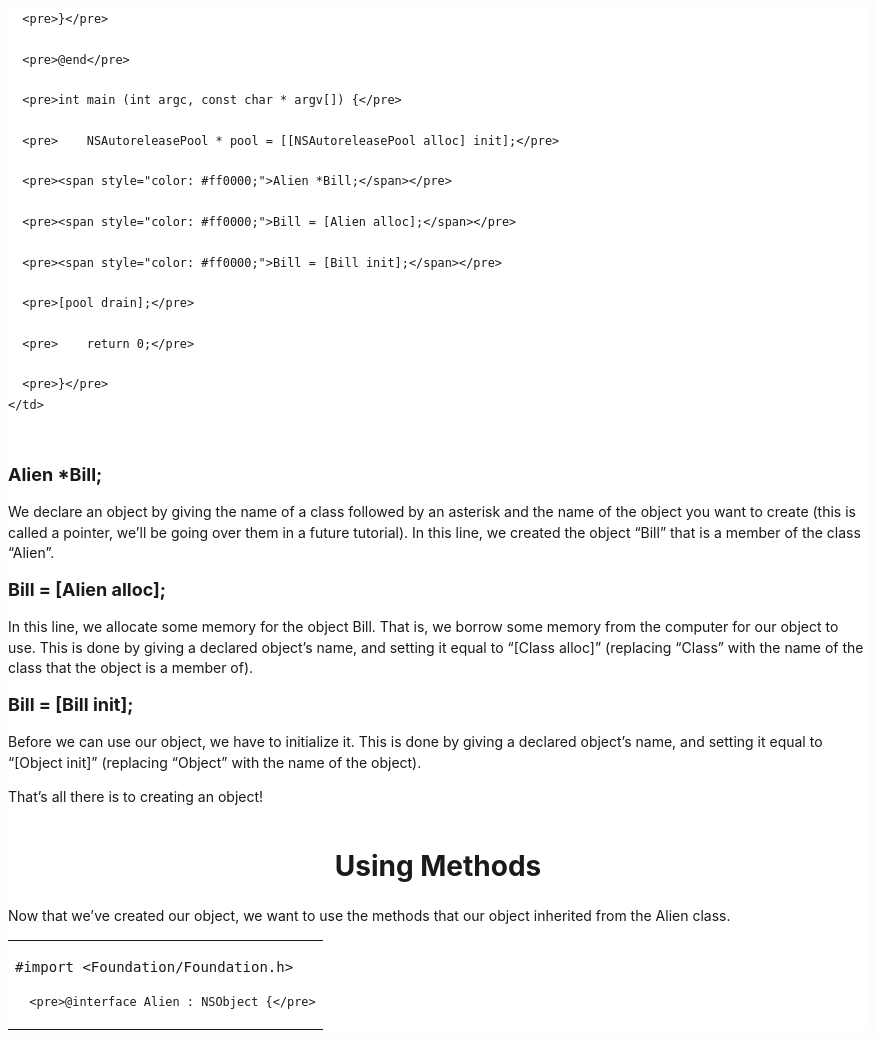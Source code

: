       <pre>}</pre>
      
      <pre>@end</pre>
      
      <pre>int main (int argc, const char * argv[]) {</pre>
      
      <pre>    NSAutoreleasePool * pool = [[NSAutoreleasePool alloc] init];</pre>
      
      <pre><span style="color: #ff0000;">Alien *Bill;</span></pre>
      
      <pre><span style="color: #ff0000;">Bill = [Alien alloc];</span></pre>
      
      <pre><span style="color: #ff0000;">Bill = [Bill init];</span></pre>
      
      <pre>[pool drain];</pre>
      
      <pre>    return 0;</pre>
      
      <pre>}</pre>
    </td>
  </tr>
</table>

&nbsp;

<span style="font-size: large;"><strong>Alien *Bill;</strong></span>

We declare an object by giving the name of a class followed by an asterisk and the name of the object you want to create (this is called a pointer, we&#8217;ll be going over them in a future tutorial). In this line, we created the object &#8220;Bill&#8221; that is a member of the class &#8220;Alien&#8221;.

**<span style="font-size: large;">Bill = [Alien alloc];</span>**

In this line, we allocate some memory for the object Bill. That is, we borrow some memory from the computer for our object to use. This is done by giving a declared object&#8217;s name, and setting it equal to &#8220;[Class alloc]&#8221; (replacing &#8220;Class&#8221; with the name of the class that the object is a member of).

**<span style="font-size: large;">Bill = [Bill init];</span>**

Before we can use our object, we have to initialize it. This is done by giving a declared object&#8217;s name, and setting it equal to &#8220;[Object init]&#8221; (replacing &#8220;Object&#8221; with the name of the object).

That&#8217;s all there is to creating an object!

<h1 style="text-align: center;">
  Using Methods
</h1>

Now that we&#8217;ve created our object, we want to use the methods that our object inherited from the Alien class.

<table border="0" align="center">
  <tr>
    <td>
      <pre>#import &lt;Foundation/Foundation.h&gt;</pre>
      
      <pre>@interface Alien : NSObject {</pre>
      
